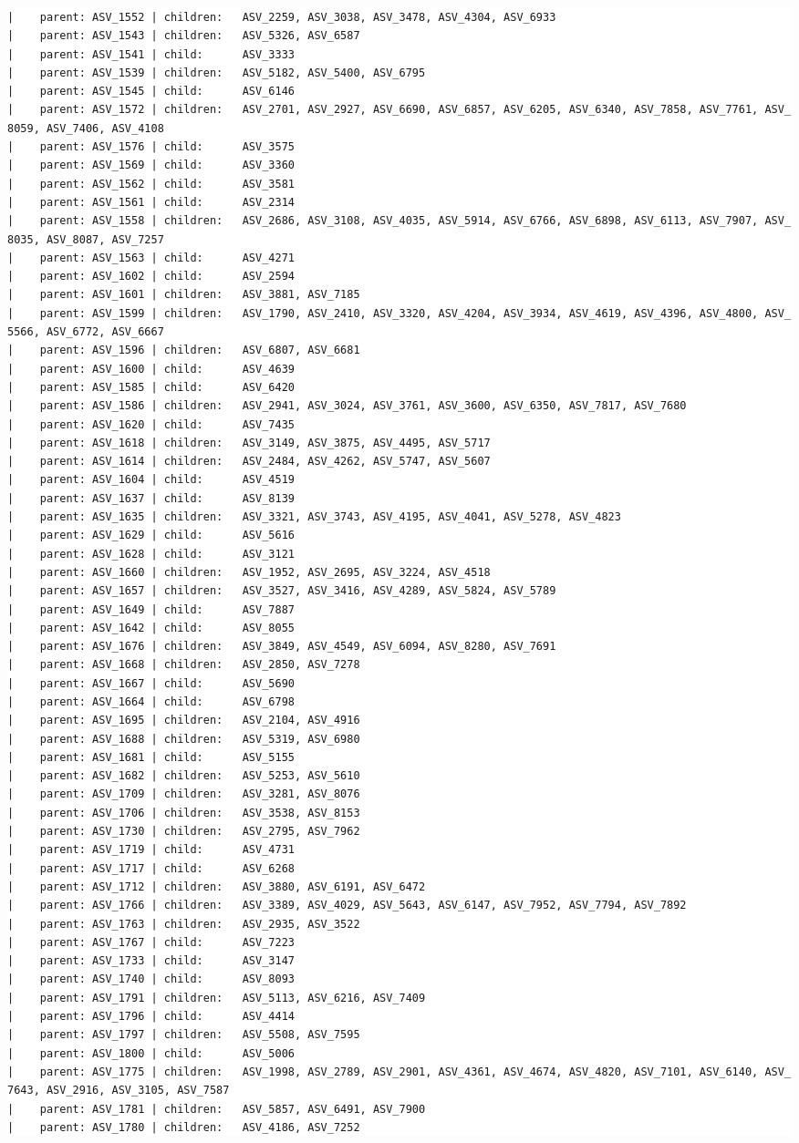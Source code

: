 ````{admonition} Output
|    parent: ASV_1552 | children:   ASV_2259, ASV_3038, ASV_3478, ASV_4304, ASV_6933
|    parent: ASV_1543 | children:   ASV_5326, ASV_6587
|    parent: ASV_1541 | child:      ASV_3333
|    parent: ASV_1539 | children:   ASV_5182, ASV_5400, ASV_6795
|    parent: ASV_1545 | child:      ASV_6146
|    parent: ASV_1572 | children:   ASV_2701, ASV_2927, ASV_6690, ASV_6857, ASV_6205, ASV_6340, ASV_7858, ASV_7761, ASV_8059, ASV_7406, ASV_4108
|    parent: ASV_1576 | child:      ASV_3575
|    parent: ASV_1569 | child:      ASV_3360
|    parent: ASV_1562 | child:      ASV_3581
|    parent: ASV_1561 | child:      ASV_2314
|    parent: ASV_1558 | children:   ASV_2686, ASV_3108, ASV_4035, ASV_5914, ASV_6766, ASV_6898, ASV_6113, ASV_7907, ASV_8035, ASV_8087, ASV_7257
|    parent: ASV_1563 | child:      ASV_4271
|    parent: ASV_1602 | child:      ASV_2594
|    parent: ASV_1601 | children:   ASV_3881, ASV_7185
|    parent: ASV_1599 | children:   ASV_1790, ASV_2410, ASV_3320, ASV_4204, ASV_3934, ASV_4619, ASV_4396, ASV_4800, ASV_5566, ASV_6772, ASV_6667
|    parent: ASV_1596 | children:   ASV_6807, ASV_6681
|    parent: ASV_1600 | child:      ASV_4639
|    parent: ASV_1585 | child:      ASV_6420
|    parent: ASV_1586 | children:   ASV_2941, ASV_3024, ASV_3761, ASV_3600, ASV_6350, ASV_7817, ASV_7680
|    parent: ASV_1620 | child:      ASV_7435
|    parent: ASV_1618 | children:   ASV_3149, ASV_3875, ASV_4495, ASV_5717
|    parent: ASV_1614 | children:   ASV_2484, ASV_4262, ASV_5747, ASV_5607
|    parent: ASV_1604 | child:      ASV_4519
|    parent: ASV_1637 | child:      ASV_8139
|    parent: ASV_1635 | children:   ASV_3321, ASV_3743, ASV_4195, ASV_4041, ASV_5278, ASV_4823
|    parent: ASV_1629 | child:      ASV_5616
|    parent: ASV_1628 | child:      ASV_3121
|    parent: ASV_1660 | children:   ASV_1952, ASV_2695, ASV_3224, ASV_4518
|    parent: ASV_1657 | children:   ASV_3527, ASV_3416, ASV_4289, ASV_5824, ASV_5789
|    parent: ASV_1649 | child:      ASV_7887
|    parent: ASV_1642 | child:      ASV_8055
|    parent: ASV_1676 | children:   ASV_3849, ASV_4549, ASV_6094, ASV_8280, ASV_7691
|    parent: ASV_1668 | children:   ASV_2850, ASV_7278
|    parent: ASV_1667 | child:      ASV_5690
|    parent: ASV_1664 | child:      ASV_6798
|    parent: ASV_1695 | children:   ASV_2104, ASV_4916
|    parent: ASV_1688 | children:   ASV_5319, ASV_6980
|    parent: ASV_1681 | child:      ASV_5155
|    parent: ASV_1682 | children:   ASV_5253, ASV_5610
|    parent: ASV_1709 | children:   ASV_3281, ASV_8076
|    parent: ASV_1706 | children:   ASV_3538, ASV_8153
|    parent: ASV_1730 | children:   ASV_2795, ASV_7962
|    parent: ASV_1719 | child:      ASV_4731
|    parent: ASV_1717 | child:      ASV_6268
|    parent: ASV_1712 | children:   ASV_3880, ASV_6191, ASV_6472
|    parent: ASV_1766 | children:   ASV_3389, ASV_4029, ASV_5643, ASV_6147, ASV_7952, ASV_7794, ASV_7892
|    parent: ASV_1763 | children:   ASV_2935, ASV_3522
|    parent: ASV_1767 | child:      ASV_7223
|    parent: ASV_1733 | child:      ASV_3147
|    parent: ASV_1740 | child:      ASV_8093
|    parent: ASV_1791 | children:   ASV_5113, ASV_6216, ASV_7409
|    parent: ASV_1796 | child:      ASV_4414
|    parent: ASV_1797 | children:   ASV_5508, ASV_7595
|    parent: ASV_1800 | child:      ASV_5006
|    parent: ASV_1775 | children:   ASV_1998, ASV_2789, ASV_2901, ASV_4361, ASV_4674, ASV_4820, ASV_7101, ASV_6140, ASV_7643, ASV_2916, ASV_3105, ASV_7587
|    parent: ASV_1781 | children:   ASV_5857, ASV_6491, ASV_7900
|    parent: ASV_1780 | children:   ASV_4186, ASV_7252
````